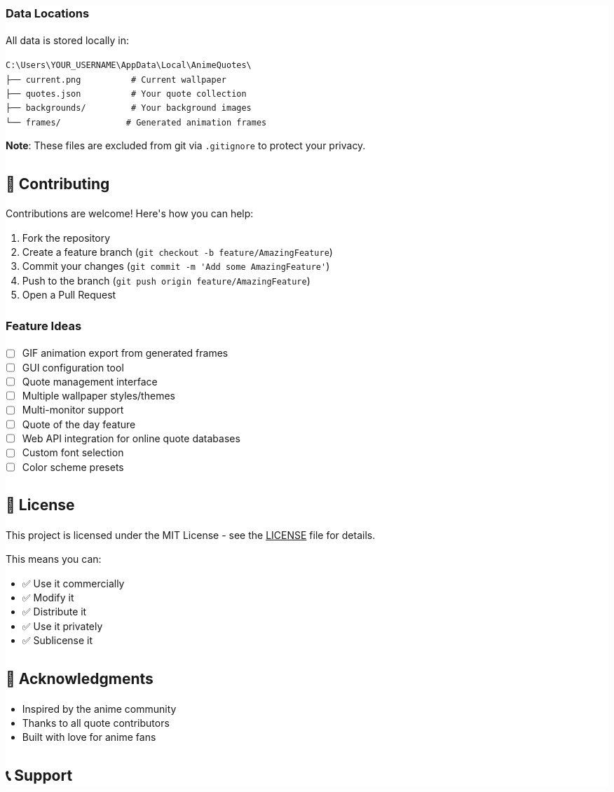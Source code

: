 ### Data Locations

All data is stored locally in:
```
C:\Users\YOUR_USERNAME\AppData\Local\AnimeQuotes\
├── current.png          # Current wallpaper
├── quotes.json          # Your quote collection
├── backgrounds/         # Your background images
└── frames/             # Generated animation frames
```

**Note**: These files are excluded from git via `.gitignore` to protect your privacy.

## 🤝 Contributing

Contributions are welcome! Here's how you can help:

1. Fork the repository
2. Create a feature branch (`git checkout -b feature/AmazingFeature`)
3. Commit your changes (`git commit -m 'Add some AmazingFeature'`)
4. Push to the branch (`git push origin feature/AmazingFeature`)
5. Open a Pull Request

### Feature Ideas

- [ ] GIF animation export from generated frames
- [ ] GUI configuration tool
- [ ] Quote management interface
- [ ] Multiple wallpaper styles/themes
- [ ] Multi-monitor support
- [ ] Quote of the day feature
- [ ] Web API integration for online quote databases
- [ ] Custom font selection
- [ ] Color scheme presets

## 📝 License

This project is licensed under the MIT License - see the [LICENSE](LICENSE) file for details.

This means you can:
- ✅ Use it commercially
- ✅ Modify it
- ✅ Distribute it
- ✅ Use it privately
- ✅ Sublicense it

## 🙏 Acknowledgments

- Inspired by the anime community
- Thanks to all quote contributors
- Built with love for anime fans

## 📞 Support
